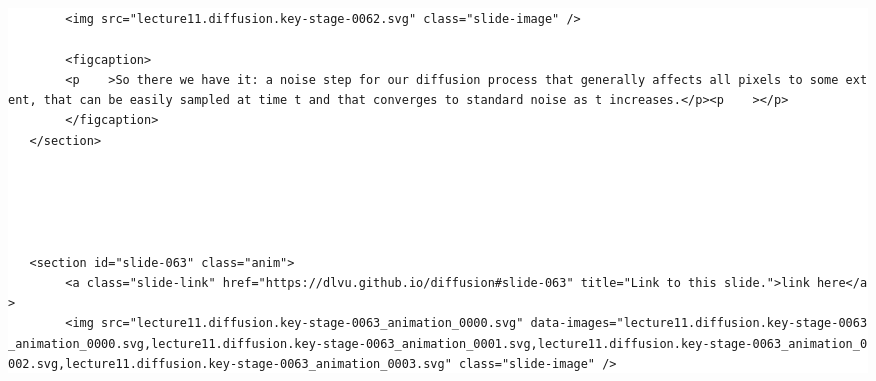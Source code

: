            <img src="lecture11.diffusion.key-stage-0062.svg" class="slide-image" />

            <figcaption>
            <p    >So there we have it: a noise step for our diffusion process that generally affects all pixels to some extent, that can be easily sampled at time t and that converges to standard noise as t increases.</p><p    ></p>
            </figcaption>
       </section>





       <section id="slide-063" class="anim">
            <a class="slide-link" href="https://dlvu.github.io/diffusion#slide-063" title="Link to this slide.">link here</a>
            <img src="lecture11.diffusion.key-stage-0063_animation_0000.svg" data-images="lecture11.diffusion.key-stage-0063_animation_0000.svg,lecture11.diffusion.key-stage-0063_animation_0001.svg,lecture11.diffusion.key-stage-0063_animation_0002.svg,lecture11.diffusion.key-stage-0063_animation_0003.svg" class="slide-image" />